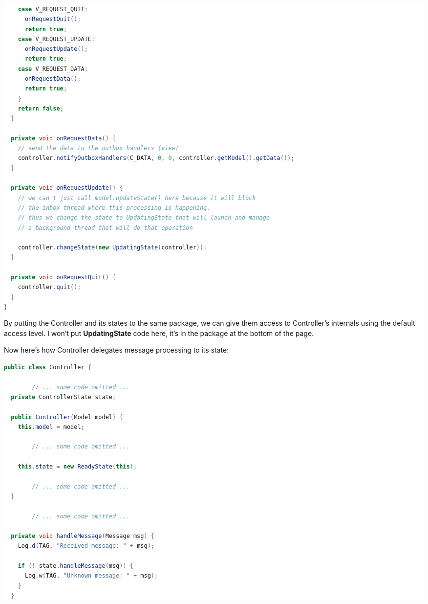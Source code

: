 ```java
    case V_REQUEST_QUIT:
      onRequestQuit();
      return true;
    case V_REQUEST_UPDATE:
      onRequestUpdate();
      return true;
    case V_REQUEST_DATA:
      onRequestData();
      return true;
    }
    return false;
  }
 
  private void onRequestData() {
    // send the data to the outbox handlers (view)
    controller.notifyOutboxHandlers(C_DATA, 0, 0, controller.getModel().getData());
  }
 
  private void onRequestUpdate() {
    // we can't just call model.updateState() here because it will block
    // the inbox thread where this processing is happening.
    // thus we change the state to UpdatingState that will launch and manage
    // a background thread that will do that operation
 
    controller.changeState(new UpdatingState(controller));
  }
 
  private void onRequestQuit() {
    controller.quit();
  }
}
```

By putting the Controller and its states to the same package, we can give them access to Controller’s internals using the default access level. I won’t put **UpdatingState** code here, it’s in the package at the bottom of the page.

Now here’s how Controller delegates message processing to its state:

```java
public class Controller {
 
        // ... some code omitted ...
  private ControllerState state;
   
  public Controller(Model model) {
    this.model = model;
     
        // ... some code omitted ...
      
    this.state = new ReadyState(this);
 
        // ... some code omitted ...
  }
   
        // ... some code omitted ...
 
  private void handleMessage(Message msg) {
    Log.d(TAG, "Received message: " + msg);
     
    if (! state.handleMessage(msg)) {
      Log.w(TAG, "Unknown message: " + msg);
    }
  }
```
